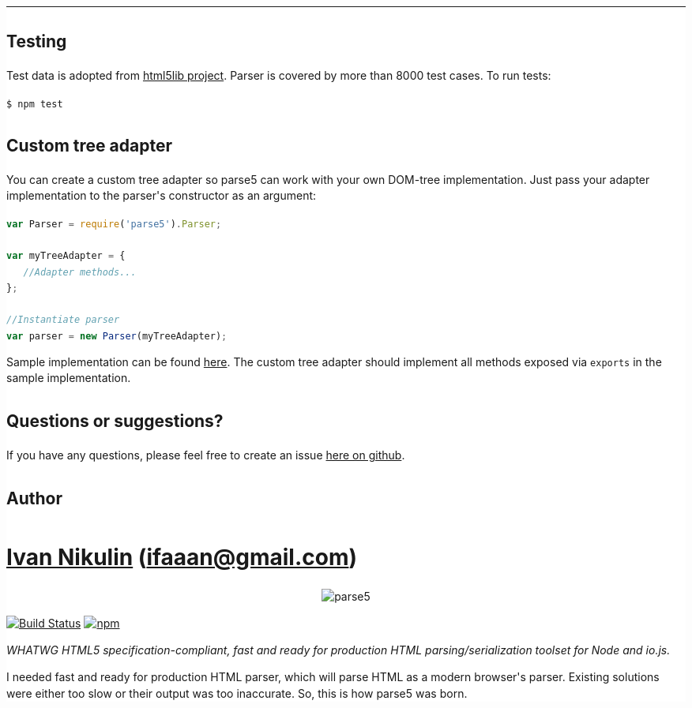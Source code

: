 ---------------------------------------


## Testing
Test data is adopted from [html5lib project](https://github.com/html5lib). Parser is covered by more than 8000 test cases.
To run tests:
```
$ npm test
```


## Custom tree adapter
You can create a custom tree adapter so parse5 can work with your own DOM-tree implementation.
Just pass your adapter implementation to the parser's constructor as an argument:

```js
var Parser = require('parse5').Parser;

var myTreeAdapter = {
   //Adapter methods...
};

//Instantiate parser
var parser = new Parser(myTreeAdapter);
```

Sample implementation can be found [here](https://github.com/inikulin/parse5/blob/master/lib/tree_adapters/default.js).
The custom tree adapter should implement all methods exposed via `exports` in the sample implementation.

## Questions or suggestions?
If you have any questions, please feel free to create an issue [here on github](https://github.com/inikulin/parse5/issues).


## Author
[Ivan Nikulin](https://github.com/inikulin) (ifaaan@gmail.com)
=======
<p align="center">
  <img src="https://raw.github.com/inikulin/parse5/master/logo.png" alt="parse5" />
</p>

[![Build Status](https://api.travis-ci.org/inikulin/parse5.svg)](https://travis-ci.org/inikulin/parse5)
[![npm](https://img.shields.io/npm/v/parse5.svg)](https://www.npmjs.com/package/parse5)

*WHATWG HTML5 specification-compliant, fast and ready for production HTML parsing/serialization toolset for Node and io.js.*

I needed fast and ready for production HTML parser, which will parse HTML as a modern browser's parser.
Existing solutions were either too slow or their output was too inaccurate. So, this is how parse5 was born.
